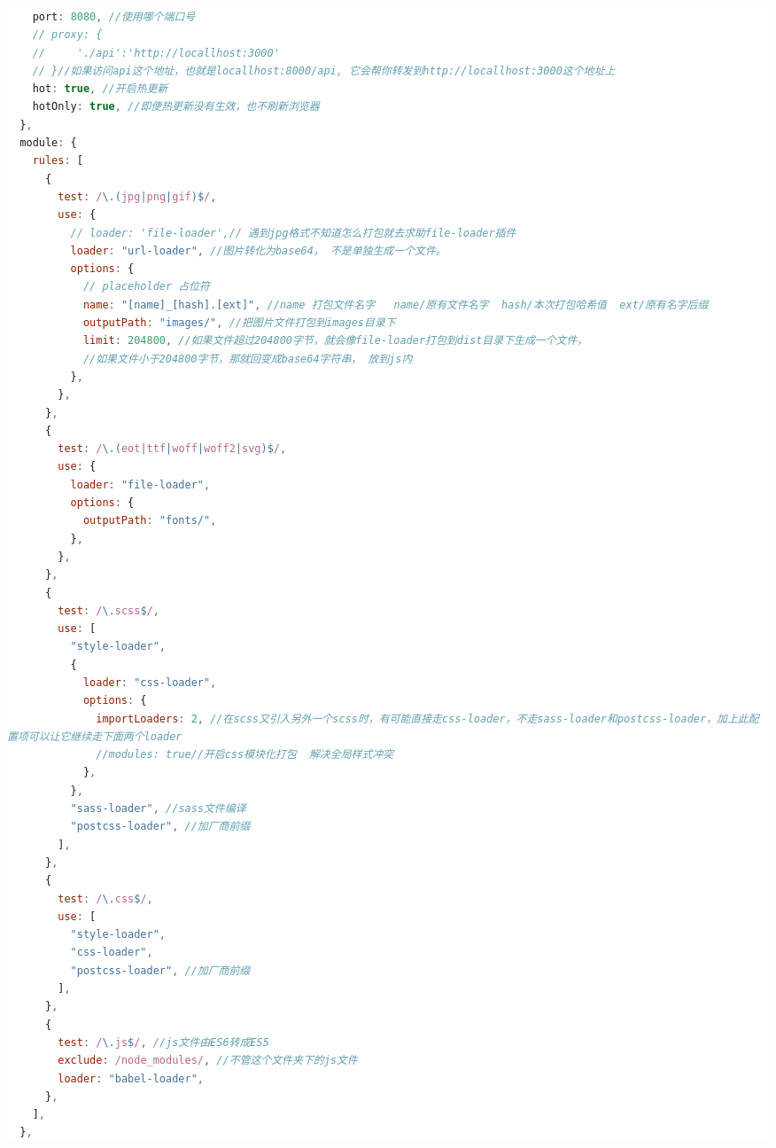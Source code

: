 ```javascript
    port: 8080, //使用哪个端口号
    // proxy: {
    //     './api':'http://locallhost:3000'
    // }//如果访问api这个地址，也就是locallhost:8000/api, 它会帮你转发到http://locallhost:3000这个地址上
    hot: true, //开启热更新
    hotOnly: true, //即便热更新没有生效，也不刷新浏览器
  },
  module: {
    rules: [
      {
        test: /\.(jpg|png|gif)$/,
        use: {
          // loader: 'file-loader',// 遇到jpg格式不知道怎么打包就去求助file-loader插件
          loader: "url-loader", //图片转化为base64， 不是单独生成一个文件。
          options: {
            // placeholder 占位符
            name: "[name]_[hash].[ext]", //name 打包文件名字   name/原有文件名字  hash/本次打包哈希值  ext/原有名字后缀
            outputPath: "images/", //把图片文件打包到images目录下
            limit: 204800, //如果文件超过204800字节，就会像file-loader打包到dist目录下生成一个文件，
            //如果文件小于204800字节，那就回变成base64字符串， 放到js内
          },
        },
      },
      {
        test: /\.(eot|ttf|woff|woff2|svg)$/,
        use: {
          loader: "file-loader",
          options: {
            outputPath: "fonts/",
          },
        },
      },
      {
        test: /\.scss$/,
        use: [
          "style-loader",
          {
            loader: "css-loader",
            options: {
              importLoaders: 2, //在scss又引入另外一个scss时，有可能直接走css-loader，不走sass-loader和postcss-loader，加上此配置项可以让它继续走下面两个loader
              //modules: true//开启css模块化打包  解决全局样式冲突
            },
          },
          "sass-loader", //sass文件编译
          "postcss-loader", //加厂商前缀
        ],
      },
      {
        test: /\.css$/,
        use: [
          "style-loader",
          "css-loader",
          "postcss-loader", //加厂商前缀
        ],
      },
      {
        test: /\.js$/, //js文件由ES6转成ES5
        exclude: /node_modules/, //不管这个文件夹下的js文件
        loader: "babel-loader",
      },
    ],
  },
```